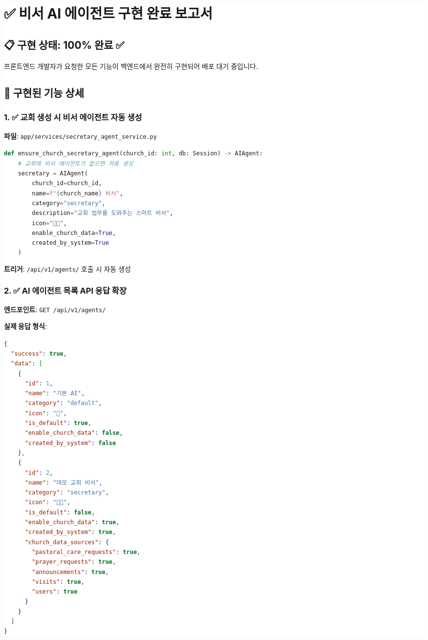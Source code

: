 # ✅ 비서 AI 에이전트 구현 완료 보고서

## 📋 구현 상태: **100% 완료** ✅

프론트엔드 개발자가 요청한 모든 기능이 백엔드에서 완전히 구현되어 배포 대기 중입니다.

## 🚀 **구현된 기능 상세**

### 1. ✅ 교회 생성 시 비서 에이전트 자동 생성

**파일**: `app/services/secretary_agent_service.py`
```python
def ensure_church_secretary_agent(church_id: int, db: Session) -> AIAgent:
    # 교회에 비서 에이전트가 없으면 자동 생성
    secretary = AIAgent(
        church_id=church_id,
        name=f"{church_name} 비서",
        category="secretary",
        description="교회 업무를 도와주는 스마트 비서", 
        icon="👩‍💼",
        enable_church_data=True,
        created_by_system=True
    )
```

**트리거**: `/api/v1/agents/` 호출 시 자동 생성

### 2. ✅ AI 에이전트 목록 API 응답 확장

**엔드포인트**: `GET /api/v1/agents/`

**실제 응답 형식**:
```json
{
  "success": true,
  "data": [
    {
      "id": 1,
      "name": "기본 AI",
      "category": "default", 
      "icon": "🤖",
      "is_default": true,
      "enable_church_data": false,
      "created_by_system": false
    },
    {
      "id": 2,
      "name": "데모 교회 비서",
      "category": "secretary",
      "icon": "👩‍💼", 
      "is_default": false,
      "enable_church_data": true,
      "created_by_system": true,
      "church_data_sources": {
        "pastoral_care_requests": true,
        "prayer_requests": true,
        "announcements": true,
        "visits": true,
        "users": true
      }
    }
  ]
}
```